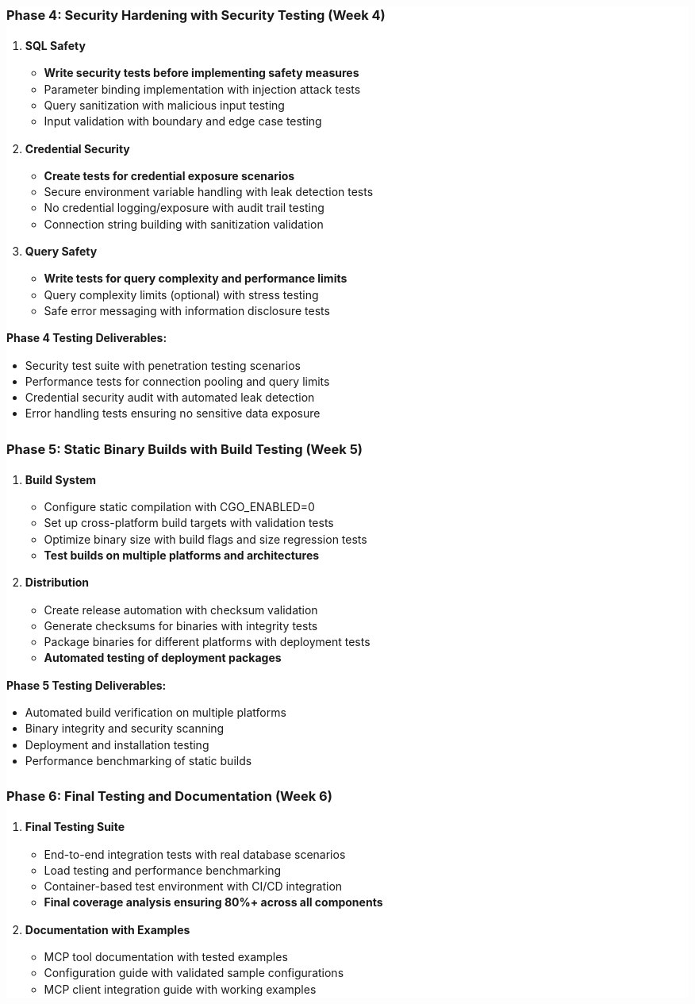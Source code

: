 ### Phase 4: Security Hardening with Security Testing (Week 4)
1. **SQL Safety**
   - **Write security tests before implementing safety measures**
   - Parameter binding implementation with injection attack tests
   - Query sanitization with malicious input testing
   - Input validation with boundary and edge case testing

2. **Credential Security**
   - **Create tests for credential exposure scenarios**
   - Secure environment variable handling with leak detection tests
   - No credential logging/exposure with audit trail testing
   - Connection string building with sanitization validation

3. **Query Safety**
   - **Write tests for query complexity and performance limits**
   - Query complexity limits (optional) with stress testing
   - Safe error messaging with information disclosure tests

**Phase 4 Testing Deliverables:**
   - Security test suite with penetration testing scenarios
   - Performance tests for connection pooling and query limits
   - Credential security audit with automated leak detection
   - Error handling tests ensuring no sensitive data exposure

### Phase 5: Static Binary Builds with Build Testing (Week 5)
1. **Build System**
   - Configure static compilation with CGO_ENABLED=0
   - Set up cross-platform build targets with validation tests
   - Optimize binary size with build flags and size regression tests
   - **Test builds on multiple platforms and architectures**

2. **Distribution**
   - Create release automation with checksum validation
   - Generate checksums for binaries with integrity tests
   - Package binaries for different platforms with deployment tests
   - **Automated testing of deployment packages**

**Phase 5 Testing Deliverables:**
   - Automated build verification on multiple platforms
   - Binary integrity and security scanning
   - Deployment and installation testing
   - Performance benchmarking of static builds

### Phase 6: Final Testing and Documentation (Week 6)
1. **Final Testing Suite**
   - End-to-end integration tests with real database scenarios
   - Load testing and performance benchmarking
   - Container-based test environment with CI/CD integration
   - **Final coverage analysis ensuring 80%+ across all components**

2. **Documentation with Examples**
   - MCP tool documentation with tested examples
   - Configuration guide with validated sample configurations
   - MCP client integration guide with working examples
